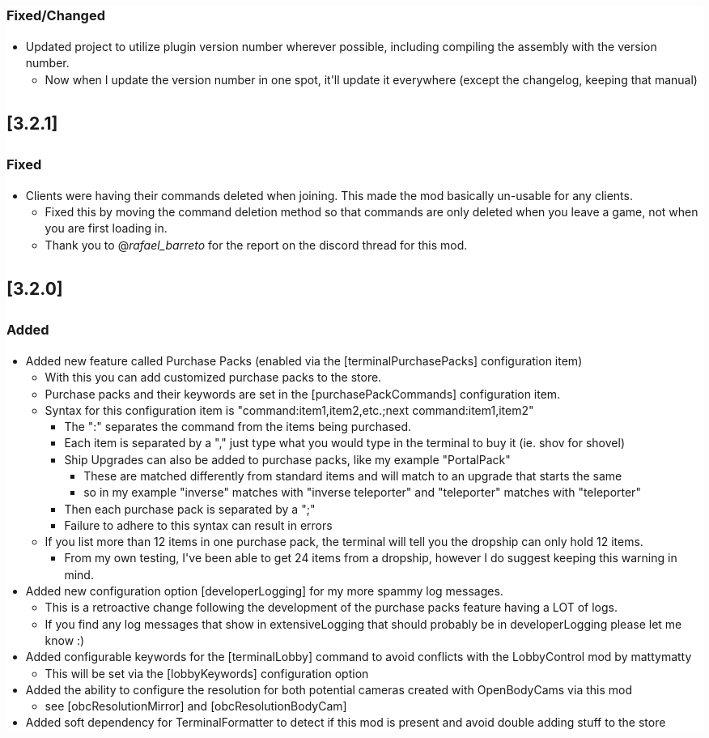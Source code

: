  ### Fixed/Changed
 - Updated project to utilize plugin version number wherever possible, including compiling the assembly with the version number.
	- Now when I update the version number in one spot, it'll update it everywhere (except the changelog, keeping that manual)

## [3.2.1]
 ### Fixed
 - Clients were having their commands deleted when joining. This made the mod basically un-usable for any clients.
	- Fixed this by moving the command deletion method so that commands are only deleted when you leave a game, not when you are first loading in.
	- Thank you to @_rafael_barreto_ for the report on the discord thread for this mod.

## [3.2.0] 
 ### Added
 - Added new feature called Purchase Packs (enabled via the [terminalPurchasePacks] configuration item)
	- With this you can add customized purchase packs to the store.
	- Purchase packs and their keywords are set in the [purchasePackCommands] configuration item.
	- Syntax for this configuration item is "command:item1,item2,etc.;next command:item1,item2"
		- The ":" separates the command from the items being purchased.
		- Each item is separated by a "," just type what you would type in the terminal to buy it (ie. shov for shovel)
		- Ship Upgrades can also be added to purchase packs, like my example "PortalPack"
			- These are matched differently from standard items and will match to an upgrade that starts the same
			- so in my example "inverse" matches with "inverse teleporter" and "teleporter" matches with "teleporter"
		- Then each purchase pack is separated by a ";"
		- Failure to adhere to this syntax can result in errors
	- If you list more than 12 items in one purchase pack, the terminal will tell you the dropship can only hold 12 items.
		- From my own testing, I've been able to get 24 items from a dropship, however I do suggest keeping this warning in mind.
 - Added new configuration option [developerLogging] for my more spammy log messages.
	- This is a retroactive change following the development of the purchase packs feature having a LOT of logs.
	- If you find any log messages that show in extensiveLogging that should probably be in developerLogging please let me know :)
 - Added configurable keywords for the [terminalLobby] command to avoid conflicts with the LobbyControl mod by mattymatty
	- This will be set via the [lobbyKeywords] configuration option
 - Added the ability to configure the resolution for both potential cameras created with OpenBodyCams via this mod
	- see [obcResolutionMirror] and [obcResolutionBodyCam]
 - Added soft dependency for TerminalFormatter to detect if this mod is present and avoid double adding stuff to the store

